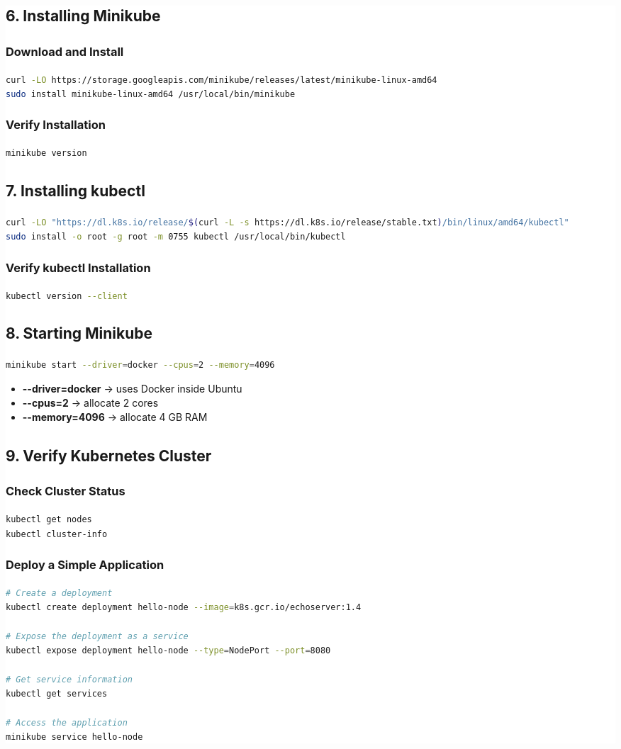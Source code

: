 ## 6. Installing Minikube

### Download and Install

```bash
curl -LO https://storage.googleapis.com/minikube/releases/latest/minikube-linux-amd64
sudo install minikube-linux-amd64 /usr/local/bin/minikube
```

### Verify Installation

```bash
minikube version
```

## 7. Installing kubectl

```bash
curl -LO "https://dl.k8s.io/release/$(curl -L -s https://dl.k8s.io/release/stable.txt)/bin/linux/amd64/kubectl"
sudo install -o root -g root -m 0755 kubectl /usr/local/bin/kubectl
```

### Verify kubectl Installation

```bash
kubectl version --client
```

## 8. Starting Minikube

```bash
minikube start --driver=docker --cpus=2 --memory=4096
```

* **--driver=docker** → uses Docker inside Ubuntu
* **--cpus=2** → allocate 2 cores
* **--memory=4096** → allocate 4 GB RAM

## 9. Verify Kubernetes Cluster

### Check Cluster Status

```bash
kubectl get nodes
kubectl cluster-info
```

### Deploy a Simple Application

```bash
# Create a deployment
kubectl create deployment hello-node --image=k8s.gcr.io/echoserver:1.4

# Expose the deployment as a service
kubectl expose deployment hello-node --type=NodePort --port=8080

# Get service information
kubectl get services

# Access the application
minikube service hello-node
```
